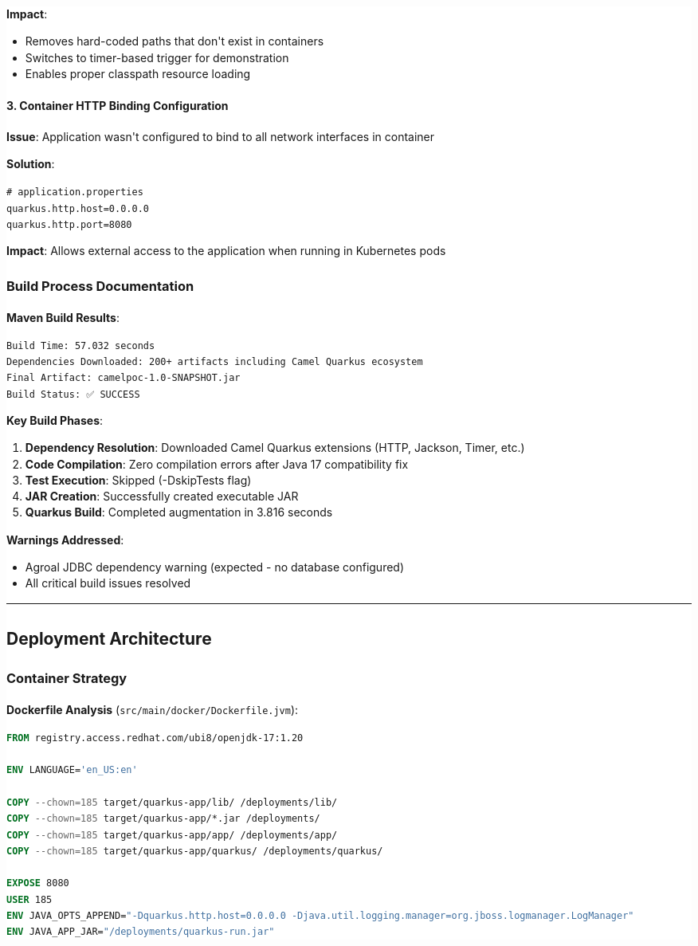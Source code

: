 **Impact**: 
- Removes hard-coded paths that don't exist in containers
- Switches to timer-based trigger for demonstration
- Enables proper classpath resource loading

#### 3. Container HTTP Binding Configuration

**Issue**: Application wasn't configured to bind to all network interfaces in container

**Solution**:
```properties
# application.properties
quarkus.http.host=0.0.0.0
quarkus.http.port=8080
```

**Impact**: Allows external access to the application when running in Kubernetes pods

### Build Process Documentation

**Maven Build Results**:
```
Build Time: 57.032 seconds
Dependencies Downloaded: 200+ artifacts including Camel Quarkus ecosystem
Final Artifact: camelpoc-1.0-SNAPSHOT.jar
Build Status: ✅ SUCCESS
```

**Key Build Phases**:
1. **Dependency Resolution**: Downloaded Camel Quarkus extensions (HTTP, Jackson, Timer, etc.)
2. **Code Compilation**: Zero compilation errors after Java 17 compatibility fix
3. **Test Execution**: Skipped (-DskipTests flag)
4. **JAR Creation**: Successfully created executable JAR
5. **Quarkus Build**: Completed augmentation in 3.816 seconds

**Warnings Addressed**:
- Agroal JDBC dependency warning (expected - no database configured)
- All critical build issues resolved

---

## Deployment Architecture

### Container Strategy

**Dockerfile Analysis** (`src/main/docker/Dockerfile.jvm`):
```dockerfile
FROM registry.access.redhat.com/ubi8/openjdk-17:1.20

ENV LANGUAGE='en_US:en'

COPY --chown=185 target/quarkus-app/lib/ /deployments/lib/
COPY --chown=185 target/quarkus-app/*.jar /deployments/
COPY --chown=185 target/quarkus-app/app/ /deployments/app/
COPY --chown=185 target/quarkus-app/quarkus/ /deployments/quarkus/

EXPOSE 8080
USER 185
ENV JAVA_OPTS_APPEND="-Dquarkus.http.host=0.0.0.0 -Djava.util.logging.manager=org.jboss.logmanager.LogManager"
ENV JAVA_APP_JAR="/deployments/quarkus-run.jar"
```
